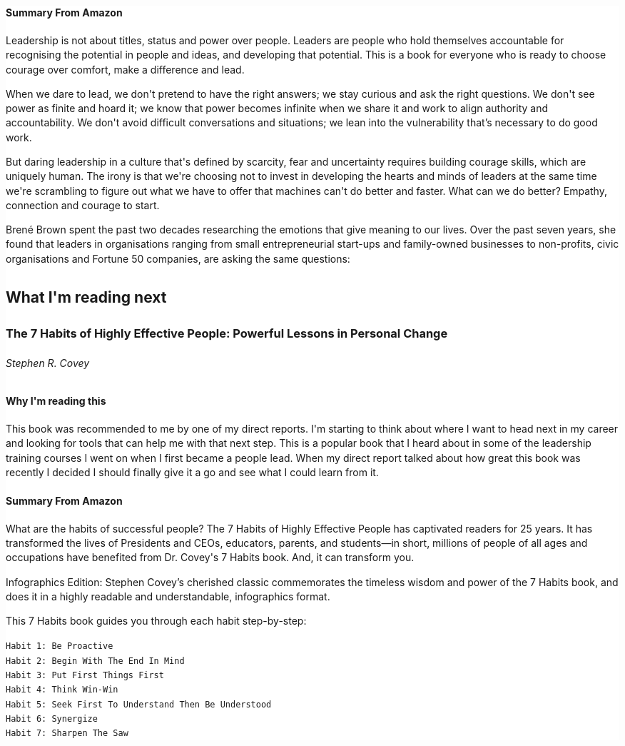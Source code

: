 #### Summary From Amazon
Leadership is not about titles, status and power over people. Leaders are people who hold themselves accountable for recognising the potential in people and ideas, and developing that potential. This is a book for everyone who is ready to choose courage over comfort, make a difference and lead.

When we dare to lead, we don't pretend to have the right answers; we stay curious and ask the right questions. We don't see power as finite and hoard it; we know that power becomes infinite when we share it and work to align authority and accountability. We don't avoid difficult conversations and situations; we lean into the vulnerability that’s necessary to do good work.

But daring leadership in a culture that's defined by scarcity, fear and uncertainty requires building courage skills, which are uniquely human. The irony is that we're choosing not to invest in developing the hearts and minds of leaders at the same time we're scrambling to figure out what we have to offer that machines can't do better and faster. What can we do better? Empathy, connection and courage to start.

Brené Brown spent the past two decades researching the emotions that give meaning to our lives. Over the past seven years, she found that leaders in organisations ranging from small entrepreneurial start-ups and family-owned businesses to non-profits, civic organisations and Fortune 50 companies, are asking the same questions:

## What I'm reading next
### The 7 Habits of Highly Effective People: Powerful Lessons in Personal Change
###### Stephen R. Covey 
#### Why I'm reading this
This book was recommended to me by one of my direct reports. I'm starting to think about where I want to head next in my career and looking for tools that can help me with that next step. This is a popular book that I heard about in some of the leadership training courses I went on when I first became a people lead. When my direct report talked about how great this book was recently I decided I should finally give it a go and see what I could learn from it.

#### Summary From Amazon
What are the habits of successful people? The 7 Habits of Highly Effective People has captivated readers for 25 years. It has transformed the lives of Presidents and CEOs, educators, parents, and students—in short, millions of people of all ages and occupations have benefited from Dr. Covey's 7 Habits book. And, it can transform you.

Infographics Edition: Stephen Covey’s cherished classic commemorates the timeless wisdom and power of the 7 Habits book, and does it in a highly readable and understandable, infographics format.

This 7 Habits book guides you through each habit step-by-step:

    Habit 1: Be Proactive
    Habit 2: Begin With The End In Mind
    Habit 3: Put First Things First
    Habit 4: Think Win-Win
    Habit 5: Seek First To Understand Then Be Understood
    Habit 6: Synergize
    Habit 7: Sharpen The Saw

